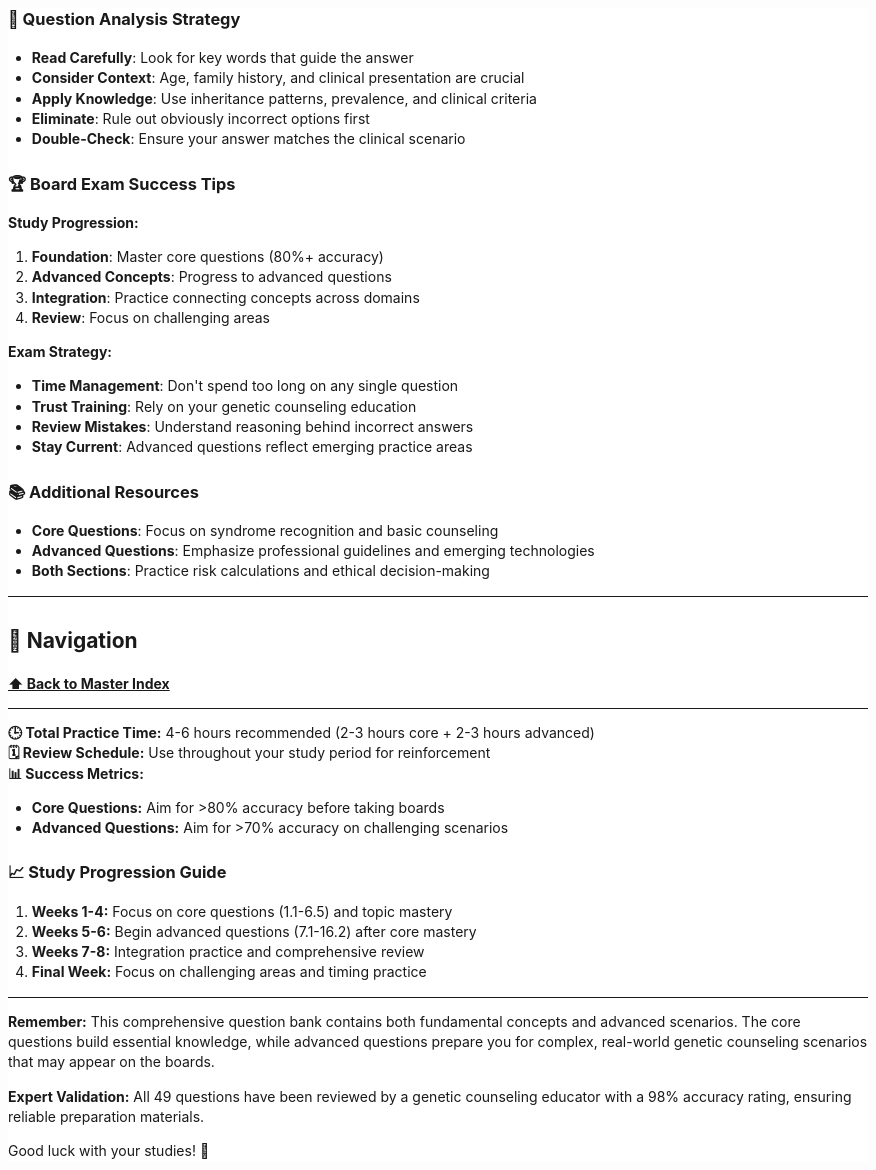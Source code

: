### 🎯 Question Analysis Strategy
- **Read Carefully**: Look for key words that guide the answer
- **Consider Context**: Age, family history, and clinical presentation are crucial
- **Apply Knowledge**: Use inheritance patterns, prevalence, and clinical criteria
- **Eliminate**: Rule out obviously incorrect options first
- **Double-Check**: Ensure your answer matches the clinical scenario

### 🏆 Board Exam Success Tips

**Study Progression:**
1. **Foundation**: Master core questions (80%+ accuracy)
2. **Advanced Concepts**: Progress to advanced questions
3. **Integration**: Practice connecting concepts across domains
4. **Review**: Focus on challenging areas

**Exam Strategy:**
- **Time Management**: Don't spend too long on any single question
- **Trust Training**: Rely on your genetic counseling education
- **Review Mistakes**: Understand reasoning behind incorrect answers
- **Stay Current**: Advanced questions reflect emerging practice areas

### 📚 Additional Resources
- **Core Questions**: Focus on syndrome recognition and basic counseling
- **Advanced Questions**: Emphasize professional guidelines and emerging technologies
- **Both Sections**: Practice risk calculations and ethical decision-making

---

## 🔗 Navigation

**[⬆️ Back to Master Index](README.md)**

---

**🕒 Total Practice Time:** 4-6 hours recommended (2-3 hours core + 2-3 hours advanced)  
**🗓️ Review Schedule:** Use throughout your study period for reinforcement  
**📊 Success Metrics:** 
- **Core Questions:** Aim for >80% accuracy before taking boards
- **Advanced Questions:** Aim for >70% accuracy on challenging scenarios

### 📈 Study Progression Guide
1. **Weeks 1-4:** Focus on core questions (1.1-6.5) and topic mastery
2. **Weeks 5-6:** Begin advanced questions (7.1-16.2) after core mastery
3. **Weeks 7-8:** Integration practice and comprehensive review
4. **Final Week:** Focus on challenging areas and timing practice

---

**Remember:** This comprehensive question bank contains both fundamental concepts and advanced scenarios. The core questions build essential knowledge, while advanced questions prepare you for complex, real-world genetic counseling scenarios that may appear on the boards.

**Expert Validation:** All 49 questions have been reviewed by a genetic counseling educator with a 98% accuracy rating, ensuring reliable preparation materials.

Good luck with your studies! 🧬